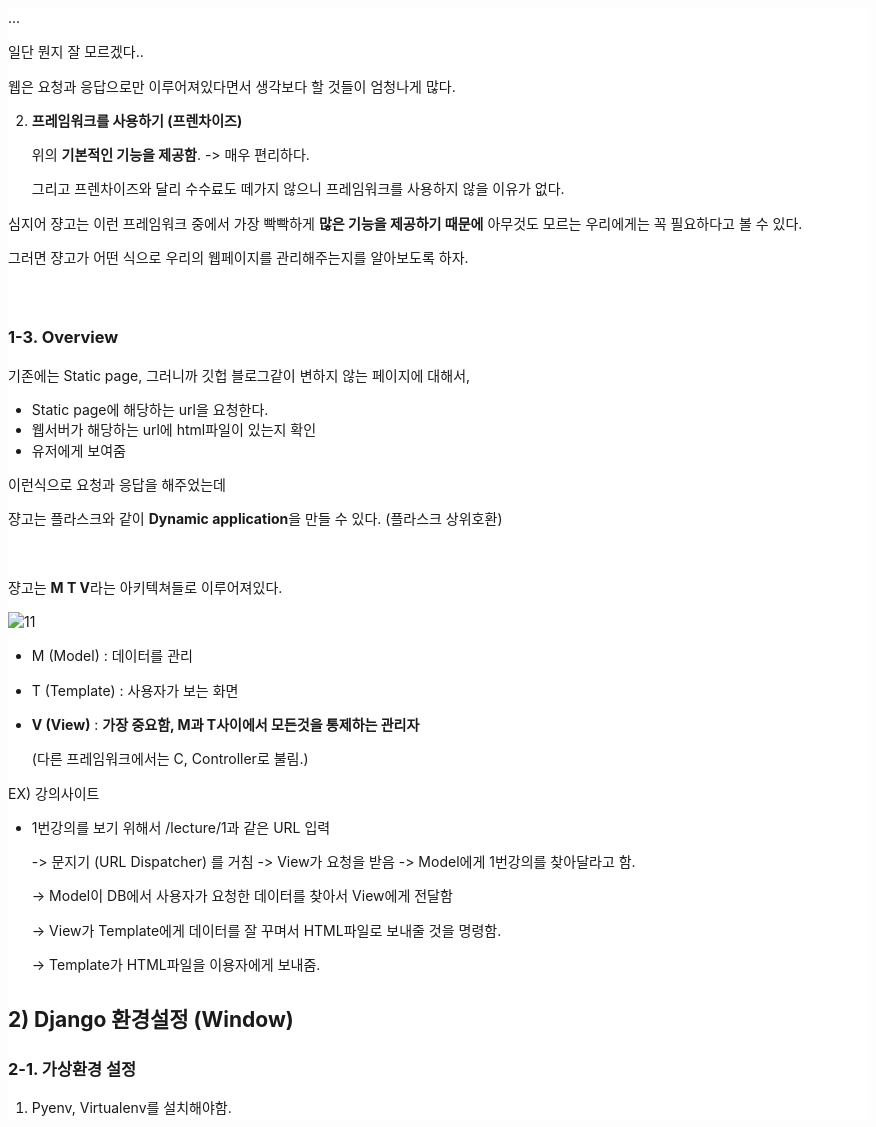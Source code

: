    ...

   일단 뭔지 잘 모르겠다..

   웹은 요청과 응답으로만 이루어져있다면서 생각보다 할 것들이 엄청나게 많다.

2. **프레임워크를 사용하기 (프렌차이즈)** 

   위의 **기본적인 기능을 제공함**. -> 매우 편리하다.

   그리고 프렌차이즈와 달리 수수료도 떼가지 않으니 프레임워크를 사용하지 않을 이유가 없다.

심지어 쟝고는 이런 프레임워크 중에서 가장 빡빡하게 **많은 기능을 제공하기 때문에** 아무것도 모르는 우리에게는 꼭 필요하다고 볼 수 있다.

그러면 쟝고가 어떤 식으로 우리의 웹페이지를 관리해주는지를 알아보도록 하자.

<br>

### 1-3. Overview

기존에는 Static page, 그러니까 깃헙 블로그같이 변하지 않는 페이지에 대해서,

- Static page에 해당하는 url을 요청한다.
- 웹서버가 해당하는 url에 html파일이 있는지 확인
- 유저에게 보여줌

이런식으로 요청과 응답을 해주었는데

쟝고는 플라스크와 같이 **Dynamic application**을 만들 수 있다. (플라스크 상위호환)

<br>

쟝고는 **M T V**라는 아키텍쳐들로 이루어져있다.

![11](https://user-images.githubusercontent.com/37765338/52689098-550f9900-2f9c-11e9-9dc9-bb60c0f1d3f5.png)

- M (Model) : 데이터를 관리

- T  (Template) : 사용자가 보는 화면

- **V  (View)** : **가장 중요함, M과 T사이에서 모든것을 통제하는 관리자**

  (다른 프레임워크에서는 C, Controller로 불림.)

EX) 강의사이트

- 1번강의를 보기 위해서 /lecture/1과 같은 URL 입력 

  -> 문지기 (URL Dispatcher) 를 거침 -> View가 요청을 받음 -> Model에게 1번강의를 찾아달라고 함. 

  -> Model이 DB에서 사용자가 요청한 데이터를 찾아서 View에게 전달함 

  -> View가 Template에게 데이터를 잘 꾸며서 HTML파일로 보내줄 것을 명령함.

  -> Template가 HTML파일을 이용자에게 보내줌.

## 2) Django 환경설정 (Window)

### 2-1. 가상환경 설정 

1. Pyenv, Virtualenv를 설치해야함.
